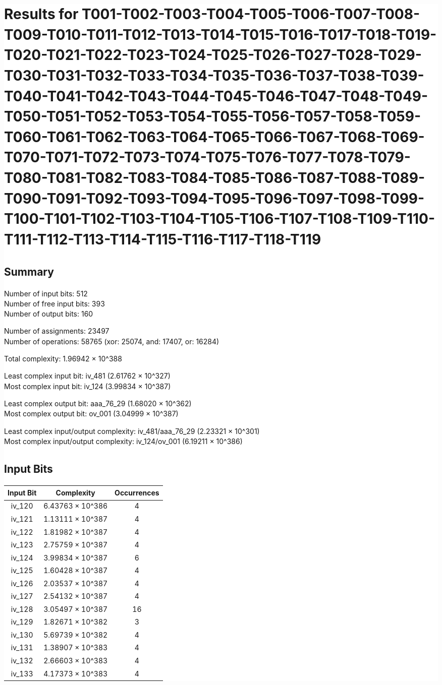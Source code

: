 # Results for T001-T002-T003-T004-T005-T006-T007-T008-T009-T010-T011-T012-T013-T014-T015-T016-T017-T018-T019-T020-T021-T022-T023-T024-T025-T026-T027-T028-T029-T030-T031-T032-T033-T034-T035-T036-T037-T038-T039-T040-T041-T042-T043-T044-T045-T046-T047-T048-T049-T050-T051-T052-T053-T054-T055-T056-T057-T058-T059-T060-T061-T062-T063-T064-T065-T066-T067-T068-T069-T070-T071-T072-T073-T074-T075-T076-T077-T078-T079-T080-T081-T082-T083-T084-T085-T086-T087-T088-T089-T090-T091-T092-T093-T094-T095-T096-T097-T098-T099-T100-T101-T102-T103-T104-T105-T106-T107-T108-T109-T110-T111-T112-T113-T114-T115-T116-T117-T118-T119

## Summary

Number of input bits: 512  
Number of free input bits: 393  
Number of output bits: 160

Number of assignments: 23497  
Number of operations: 58765
(xor: 25074,
and: 17407,
or: 16284)

Total complexity: 1.96942 × 10^388

Least complex input bit: iv_481 (2.61762 × 10^327)  
Most complex input bit: iv_124 (3.99834 × 10^387)

Least complex output bit: aaa_76_29 (1.68020 × 10^362)  
Most complex output bit: ov_001 (3.04999 × 10^387)

Least complex input/output complexity: iv_481/aaa_76_29 (2.23321 × 10^301)  
Most complex input/output complexity: iv_124/ov_001 (6.19211 × 10^386)

## Input Bits

| Input Bit | Complexity | Occurrences |
|:---------:|:----------:|:-----------:|
| iv_120 | 6.43763 × 10^386 | 4 |
| iv_121 | 1.13111 × 10^387 | 4 |
| iv_122 | 1.81982 × 10^387 | 4 |
| iv_123 | 2.75759 × 10^387 | 4 |
| iv_124 | 3.99834 × 10^387 | 6 |
| iv_125 | 1.60428 × 10^387 | 4 |
| iv_126 | 2.03537 × 10^387 | 4 |
| iv_127 | 2.54132 × 10^387 | 4 |
| iv_128 | 3.05497 × 10^387 | 16 |
| iv_129 | 1.82671 × 10^382 | 3 |
| iv_130 | 5.69739 × 10^382 | 4 |
| iv_131 | 1.38907 × 10^383 | 4 |
| iv_132 | 2.66603 × 10^383 | 4 |
| iv_133 | 4.17373 × 10^383 | 4 |